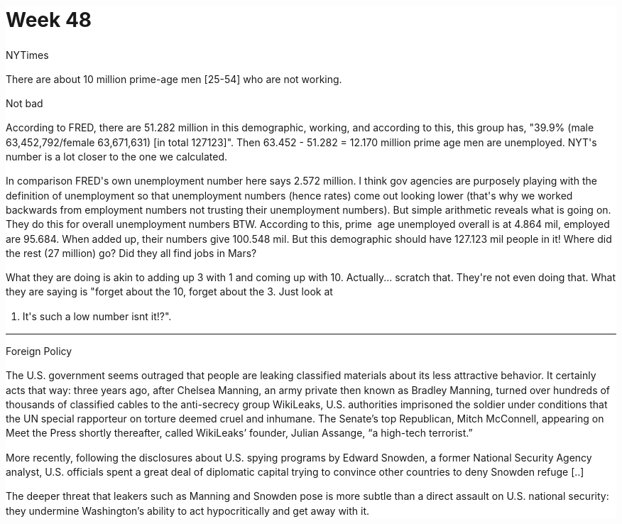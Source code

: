 # Week 48

NYTimes

There are about 10 million prime-age men [25-54] who are not working.

Not bad

According to FRED, there are 51.282 million in this demographic,
working, and according to this, this group has, "39.9% (male
63,452,792/female 63,671,631) [in total 127123]". Then 63.452 - 51.282
= 12.170 million prime age men are unemployed. NYT's number is a lot
closer to the one we calculated.

In comparison FRED's own unemployment number here says 2.572
million. I think gov agencies are purposely playing with the
definition of unemployment so that unemployment numbers (hence rates)
come out looking lower (that's why we worked backwards from employment
numbers not trusting their unemployment numbers). But simple
arithmetic reveals what is going on. They do this for overall
unemployment numbers BTW. According to this, prime  age unemployed
overall is at 4.864 mil, employed are 95.684. When added up, their
numbers give 100.548 mil. But this demographic should have 127.123 mil
people in it! Where did the rest (27 million) go? Did they all find
jobs in Mars?

What they are doing is akin to adding up 3 with 1 and coming up with
10. Actually... scratch that. They're not even doing that. What they
are saying is "forget about the 10, forget about the 3. Just look at
1. It's such a low number isnt it!?".

---

Foreign Policy 

The U.S. government seems outraged that people are leaking classified
materials about its less attractive behavior. It certainly acts that
way: three years ago, after Chelsea Manning, an army private then
known as Bradley Manning, turned over hundreds of thousands of
classified cables to the anti-secrecy group WikiLeaks,
U.S. authorities imprisoned the soldier under conditions that the UN
special rapporteur on torture deemed cruel and inhumane. The Senate’s
top Republican, Mitch McConnell, appearing on Meet the Press shortly
thereafter, called WikiLeaks’ founder, Julian Assange, “a high-tech
terrorist.”

More recently, following the disclosures about U.S. spying programs by
Edward Snowden, a former National Security Agency analyst,
U.S. officials spent a great deal of diplomatic capital trying to
convince other countries to deny Snowden refuge [..]

The deeper threat that leakers such as Manning and Snowden pose is 
more subtle than a direct assault on U.S. national security: they 
undermine Washington’s ability to act hypocritically and get away with 
it.
